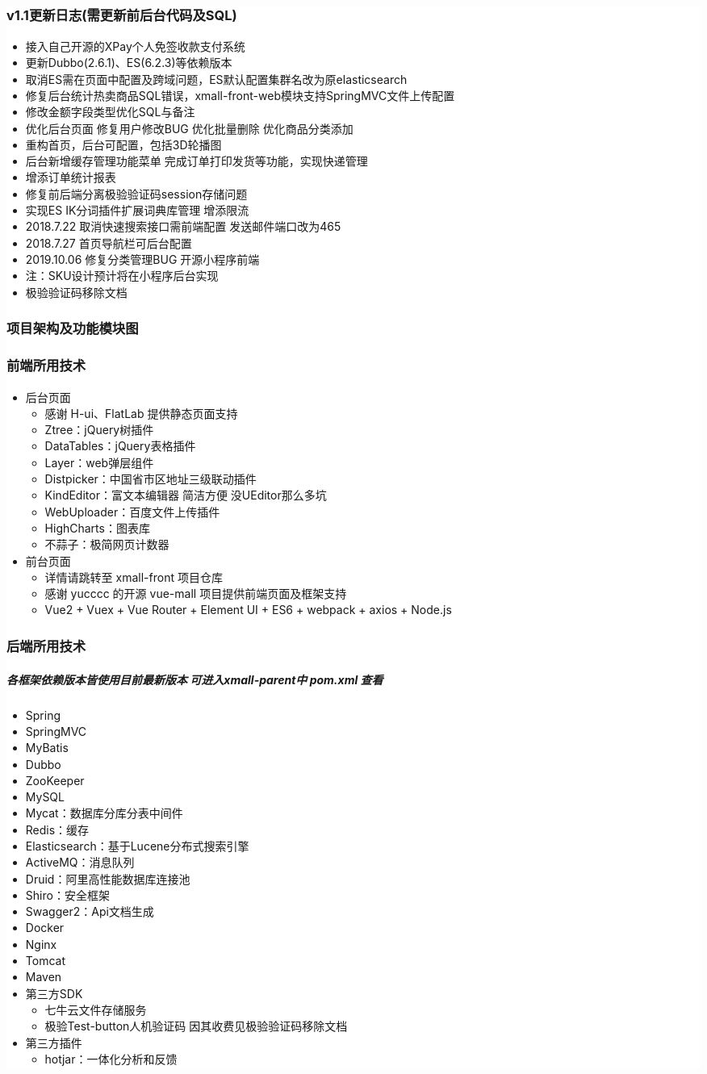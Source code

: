 ### v1.1更新日志(需更新前后台代码及SQL)

-   接入自己开源的XPay个人免签收款支付系统
-   更新Dubbo(2.6.1)、ES(6.2.3)等依赖版本
-   取消ES需在页面中配置及跨域问题，ES默认配置集群名改为原elasticsearch
-   修复后台统计热卖商品SQL错误，xmall-front-web模块支持SpringMVC文件上传配置
-   修改金额字段类型优化SQL与备注
-   优化后台页面 修复用户修改BUG 优化批量删除 优化商品分类添加
-   重构首页，后台可配置，包括3D轮播图
-   后台新增缓存管理功能菜单 完成订单打印发货等功能，实现快递管理
-   增添订单统计报表
-   修复前后端分离极验验证码session存储问题
-   实现ES IK分词插件扩展词典库管理 增添限流
-   2018.7.22 取消快速搜索接口需前端配置 发送邮件端口改为465
-   2018.7.27 首页导航栏可后台配置
-   2019.10.06 修复分类管理BUG 开源小程序前端
-   注：SKU设计预计将在小程序后台实现
-   极验验证码移除文档

### 项目架构及功能模块图

### 前端所用技术

-   后台页面
    -   感谢 H-ui、FlatLab 提供静态页面支持
    -   Ztree：jQuery树插件
    -   DataTables：jQuery表格插件
    -   Layer：web弹层组件
    -   Distpicker：中国省市区地址三级联动插件
    -   KindEditor：富文本编辑器 简洁方便 没UEditor那么多坑
    -   WebUploader：百度文件上传插件
    -   HighCharts：图表库
    -   不蒜子：极简网页计数器
-   前台页面
    -   详情请跳转至 xmall-front 项目仓库
    -   感谢 yucccc 的开源 vue-mall 项目提供前端页面及框架支持
    -   Vue2 + Vuex + Vue Router + Element UI + ES6 + webpack + axios + Node.js

### 后端所用技术

##### 各框架依赖版本皆使用目前最新版本 可进入xmall-parent中 pom.xml 查看

-   Spring
-   SpringMVC
-   MyBatis
-   Dubbo
-   ZooKeeper
-   MySQL
-   Mycat：数据库分库分表中间件
-   Redis：缓存
-   Elasticsearch：基于Lucene分布式搜索引擎
-   ActiveMQ：消息队列
-   Druid：阿里高性能数据库连接池
-   Shiro：安全框架
-   Swagger2：Api文档生成
-   Docker
-   Nginx
-   Tomcat
-   Maven
-   第三方SDK
    -   七牛云文件存储服务
    -   极验Test-button人机验证码 因其收费见极验验证码移除文档
-   第三方插件
    -   hotjar：一体化分析和反馈